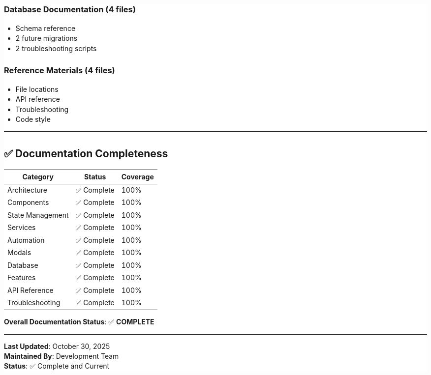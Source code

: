### Database Documentation (4 files)
- Schema reference
- 2 future migrations
- 2 troubleshooting scripts

### Reference Materials (4 files)
- File locations
- API reference
- Troubleshooting
- Code style

---

## ✅ Documentation Completeness

| Category | Status | Coverage |
|----------|--------|----------|
| Architecture | ✅ Complete | 100% |
| Components | ✅ Complete | 100% |
| State Management | ✅ Complete | 100% |
| Services | ✅ Complete | 100% |
| Automation | ✅ Complete | 100% |
| Modals | ✅ Complete | 100% |
| Database | ✅ Complete | 100% |
| Features | ✅ Complete | 100% |
| API Reference | ✅ Complete | 100% |
| Troubleshooting | ✅ Complete | 100% |

**Overall Documentation Status**: ✅ **COMPLETE**

---

**Last Updated**: October 30, 2025  
**Maintained By**: Development Team  
**Status**: ✅ Complete and Current

